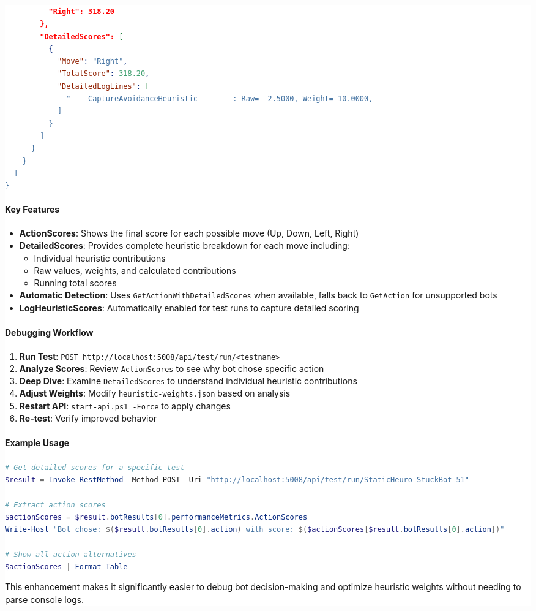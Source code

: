 ```json
          "Right": 318.20
        },
        "DetailedScores": [
          {
            "Move": "Right",
            "TotalScore": 318.20,
            "DetailedLogLines": [
              "    CaptureAvoidanceHeuristic        : Raw=  2.5000, Weight= 10.0000, 
            ]
          }
        ]
      }
    }
  ]
}
```

#### Key Features
- **ActionScores**: Shows the final score for each possible move (Up, Down, Left, Right)
- **DetailedScores**: Provides complete heuristic breakdown for each move including:
  - Individual heuristic contributions
  - Raw values, weights, and calculated contributions
  - Running total scores
- **Automatic Detection**: Uses `GetActionWithDetailedScores` when available, falls back to `GetAction` for unsupported bots
- **LogHeuristicScores**: Automatically enabled for test runs to capture detailed scoring

#### Debugging Workflow
1. **Run Test**: `POST http://localhost:5008/api/test/run/<testname>`
2. **Analyze Scores**: Review `ActionScores` to see why bot chose specific action
3. **Deep Dive**: Examine `DetailedScores` to understand individual heuristic contributions
4. **Adjust Weights**: Modify `heuristic-weights.json` based on analysis
5. **Restart API**: `start-api.ps1 -Force` to apply changes
6. **Re-test**: Verify improved behavior

#### Example Usage
```powershell
# Get detailed scores for a specific test
$result = Invoke-RestMethod -Method POST -Uri "http://localhost:5008/api/test/run/StaticHeuro_StuckBot_51"

# Extract action scores
$actionScores = $result.botResults[0].performanceMetrics.ActionScores
Write-Host "Bot chose: $($result.botResults[0].action) with score: $($actionScores[$result.botResults[0].action])"

# Show all action alternatives
$actionScores | Format-Table
```

This enhancement makes it significantly easier to debug bot decision-making and optimize heuristic weights without needing to parse console logs.
